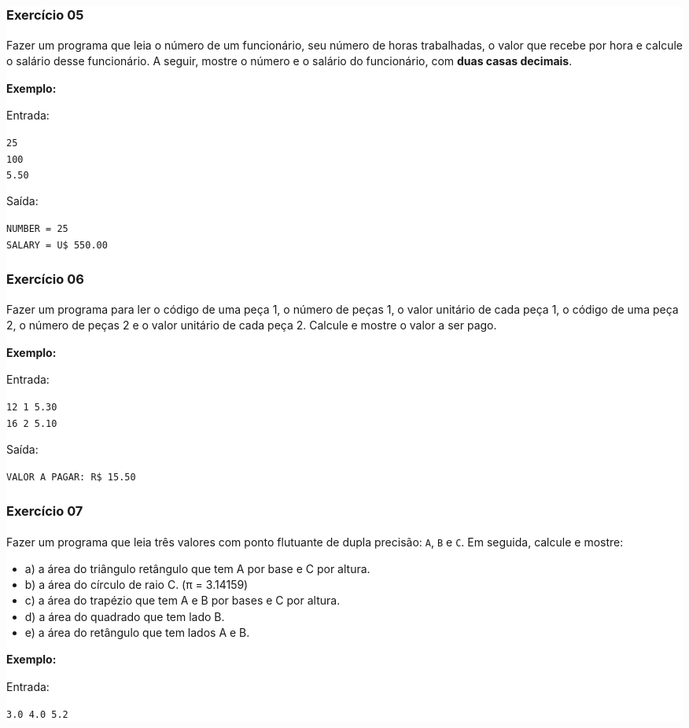 ### Exercício 05

Fazer um programa que leia o número de um funcionário, seu número de horas trabalhadas, o valor que recebe por hora e calcule o salário desse funcionário. A seguir, mostre o número e o salário do funcionário, com **duas casas decimais**.

**Exemplo:**

Entrada:
```
25  
100  
5.50
```

Saída:
```
NUMBER = 25  
SALARY = U$ 550.00
```

### Exercício 06

Fazer um programa para ler o código de uma peça 1, o número de peças 1, o valor unitário de cada peça 1, o código de uma peça 2, o número de peças 2 e o valor unitário de cada peça 2. Calcule e mostre o valor a ser pago.

**Exemplo:**

Entrada:
```
12 1 5.30  
16 2 5.10
```

Saída:
```
VALOR A PAGAR: R$ 15.50
```


### Exercício 07

Fazer um programa que leia três valores com ponto flutuante de dupla precisão: `A`, `B` e `C`. Em seguida, calcule e mostre:

- a) a área do triângulo retângulo que tem A por base e C por altura.
- b) a área do círculo de raio C. (π = 3.14159)
- c) a área do trapézio que tem A e B por bases e C por altura.
- d) a área do quadrado que tem lado B.
- e) a área do retângulo que tem lados A e B.

**Exemplo:**

Entrada:
```
3.0 4.0 5.2
```
